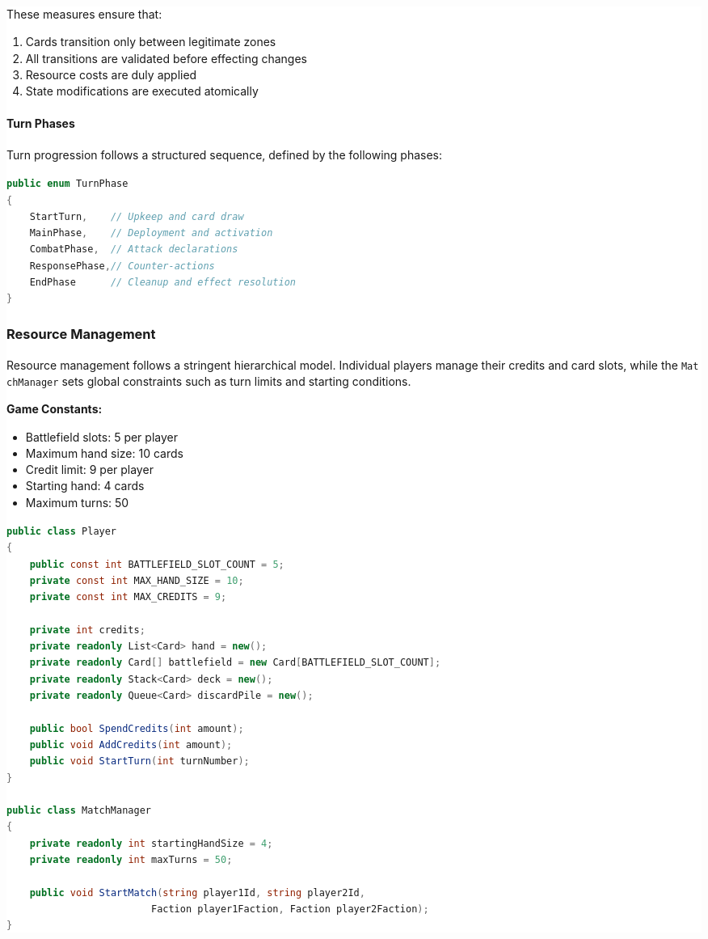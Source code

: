 These measures ensure that:

1. Cards transition only between legitimate zones
2. All transitions are validated before effecting changes
3. Resource costs are duly applied
4. State modifications are executed atomically

#### Turn Phases

Turn progression follows a structured sequence, defined by the following phases:

```csharp
public enum TurnPhase
{
    StartTurn,    // Upkeep and card draw
    MainPhase,    // Deployment and activation
    CombatPhase,  // Attack declarations
    ResponsePhase,// Counter-actions
    EndPhase      // Cleanup and effect resolution
}
```

### Resource Management

Resource management follows a stringent hierarchical model. Individual players manage their credits and card slots, while the `MatchManager` sets global constraints such as turn limits and starting conditions.

**Game Constants:**

- Battlefield slots: 5 per player
- Maximum hand size: 10 cards
- Credit limit: 9 per player
- Starting hand: 4 cards
- Maximum turns: 50

```csharp
public class Player
{
    public const int BATTLEFIELD_SLOT_COUNT = 5;
    private const int MAX_HAND_SIZE = 10;
    private const int MAX_CREDITS = 9;

    private int credits;
    private readonly List<Card> hand = new();
    private readonly Card[] battlefield = new Card[BATTLEFIELD_SLOT_COUNT];
    private readonly Stack<Card> deck = new();
    private readonly Queue<Card> discardPile = new();

    public bool SpendCredits(int amount);
    public void AddCredits(int amount);
    public void StartTurn(int turnNumber);
}

public class MatchManager
{
    private readonly int startingHandSize = 4;
    private readonly int maxTurns = 50;

    public void StartMatch(string player1Id, string player2Id,
                         Faction player1Faction, Faction player2Faction);
}
```
